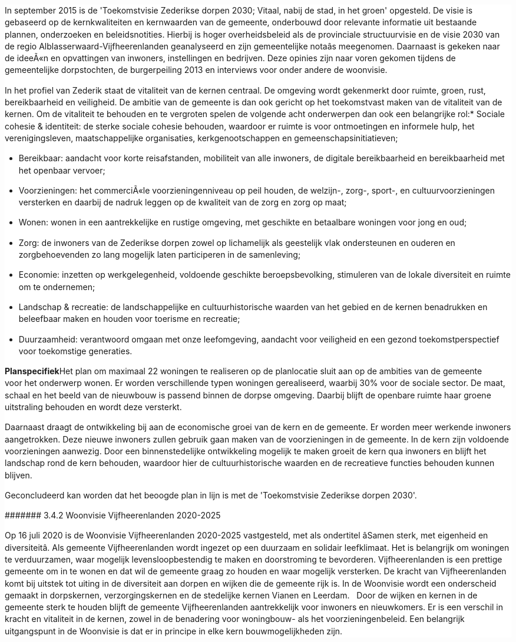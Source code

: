 In september 2015 is de 'Toekomstvisie Zederikse dorpen 2030; Vitaal, nabij de stad, in het groen' opgesteld. De visie is gebaseerd op de kernkwaliteiten en kernwaarden van de gemeente, onderbouwd door relevante informatie uit bestaande plannen, onderzoeken en beleidsnotities. Hierbij is hoger overheidsbeleid als de provinciale structuurvisie en de visie 2030 van de regio Alblasserwaard\-Vijfheerenlanden geanalyseerd en zijn gemeentelijke notaâs meegenomen. Daarnaast is gekeken naar de ideeÃ«n en opvattingen van inwoners, instellingen en bedrijven. Deze opinies zijn naar voren gekomen tijdens de gemeentelijke dorpstochten, de burgerpeiling 2013 en interviews voor onder andere de woonvisie.

In het profiel van Zederik staat de vitaliteit van de kernen centraal. De omgeving wordt gekenmerkt door ruimte, groen, rust, bereikbaarheid en veiligheid. De ambitie van de gemeente is dan ook gericht op het toekomstvast maken van de vitaliteit van de kernen. Om de vitaliteit te behouden en te vergroten spelen de volgende acht onderwerpen dan ook een belangrijke rol:* Sociale cohesie \& identiteit: de sterke sociale cohesie behouden, waardoor er ruimte is voor ontmoetingen en informele hulp, het verenigingsleven, maatschappelijke organisaties, kerkgenootschappen en gemeenschapsinitiatieven;

* Bereikbaar: aandacht voor korte reisafstanden, mobiliteit van alle inwoners, de digitale bereikbaarheid en bereikbaarheid met het openbaar vervoer;

* Voorzieningen: het commerciÃ«le voorzieningenniveau op peil houden, de welzijn\-, zorg\-, sport\-, en cultuurvoorzieningen versterken en daarbij de nadruk leggen op de kwaliteit van de zorg en zorg op maat;

* Wonen: wonen in een aantrekkelijke en rustige omgeving, met geschikte en betaalbare woningen voor jong en oud;

* Zorg: de inwoners van de Zederikse dorpen zowel op lichamelijk als geestelijk vlak ondersteunen en ouderen en zorgbehoevenden zo lang mogelijk laten participeren in de samenleving;

* Economie: inzetten op werkgelegenheid, voldoende geschikte beroepsbevolking, stimuleren van de lokale diversiteit en ruimte om te ondernemen;

* Landschap \& recreatie: de landschappelijke en cultuurhistorische waarden van het gebied en de kernen benadrukken en beleefbaar maken en houden voor toerisme en recreatie;

* Duurzaamheid: verantwoord omgaan met onze leefomgeving, aandacht voor veiligheid en een gezond toekomstperspectief voor toekomstige generaties.

**Planspecifiek**Het plan om maximaal 22 woningen te realiseren op de planlocatie sluit aan op de ambities van de gemeente voor het onderwerp wonen. Er worden verschillende typen woningen gerealiseerd, waarbij 30% voor de sociale sector. De maat, schaal en het beeld van de nieuwbouw is passend binnen de dorpse omgeving. Daarbij blijft de openbare ruimte haar groene uitstraling behouden en wordt deze versterkt.

Daarnaast draagt de ontwikkeling bij aan de economische groei van de kern en de gemeente. Er worden meer werkende inwoners aangetrokken. Deze nieuwe inwoners zullen gebruik gaan maken van de voorzieningen in de gemeente. In de kern zijn voldoende voorzieningen aanwezig. Door een binnenstedelijke ontwikkeling mogelijk te maken groeit de kern qua inwoners en blijft het landschap rond de kern behouden, waardoor hier de cultuurhistorische waarden en de recreatieve functies behouden kunnen blijven.

Geconcludeerd kan worden dat het beoogde plan in lijn is met de 'Toekomstvisie Zederikse dorpen 2030'.

####### 3\.4\.2 Woonvisie Vijfheerenlanden 2020\-2025

Op 16 juli 2020 is de Woonvisie Vijfheerenlanden 2020\-2025 vastgesteld, met als ondertitel âSamen sterk, met eigenheid en diversiteitâ. Als gemeente Vijfheerenlanden wordt ingezet op een duurzaam en solidair leefklimaat. Het is belangrijk om woningen te verduurzamen, waar mogelijk levensloopbestendig te maken en doorstroming te bevorderen. Vijfheerenlanden is een prettige gemeente om in te wonen en dat wil de gemeente graag zo houden en waar mogelijk versterken. De kracht van Vijfheerenlanden komt bij uitstek tot uiting in de diversiteit aan dorpen en wijken die de gemeente rijk is. In de Woonvisie wordt een onderscheid gemaakt in dorpskernen, verzorgingskernen en de stedelijke kernen Vianen en Leerdam.   Door de wijken en kernen in de gemeente sterk te houden blijft de gemeente Vijfheerenlanden aantrekkelijk voor inwoners en nieuwkomers. Er is een verschil in kracht en vitaliteit in de kernen, zowel in de benadering voor woningbouw\- als het voorzieningenbeleid. Een belangrijk uitgangspunt in de Woonvisie is dat er in principe in elke kern bouwmogelijkheden zijn.
